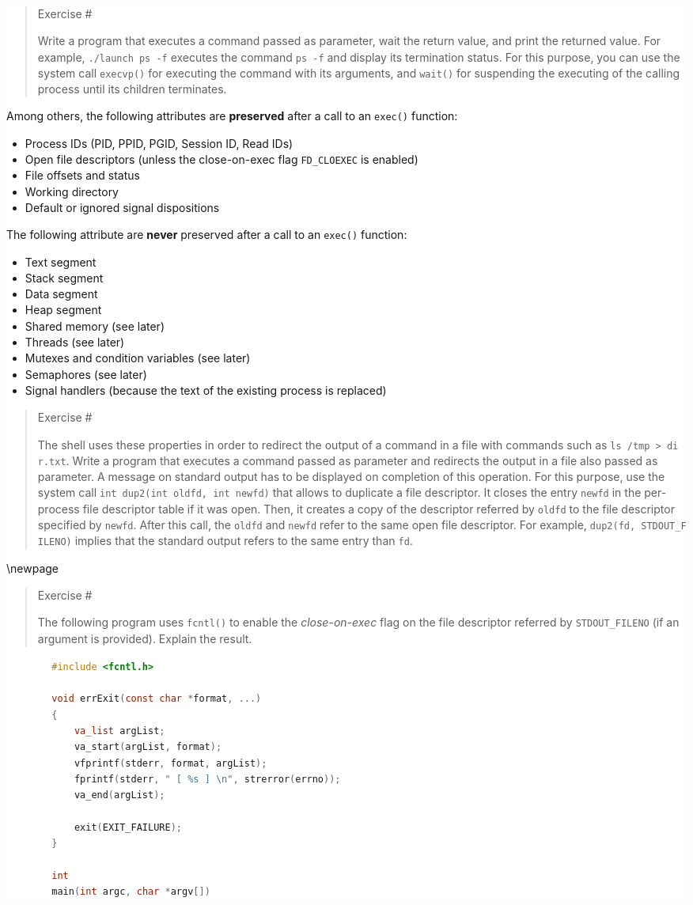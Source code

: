 > Exercise #
>
> Write a program that executes a command passed as parameter, wait
> the return value, and print the returned value. For example, `./launch ps -f`
> executes the command `ps -f` and display its termination status. For this
> purpose, you can use the system call `execvp()` for executing the command with
> its arguments, and `wait()` for suspending the executing of the calling process
> until its children terminates.


Among others, the following attributes are **preserved** after a call to an `exec()` function:

* Process IDs (PID, PPID, PGID, Session ID, Read IDs)
* Open file descriptors (unless the close-on-exec flag `FD_CLOEXEC` is enabled)
* File offsets and status
* Working directory
* Default or ignored signal dispositions

The following attribute are **never** preserved after a call to an `exec()` function:

* Text segment
* Stack segment
* Data segment
* Heap segment
* Shared memory (see later)
* Threads (see later)
* Mutexes and condition variables (see later)
* Semaphores (see later)
* Signal handlers (because the text of the existing process is replaced)

> Exercise #
>
> The shell uses these properties in order to redirect the output of a command in
> a file with commands such as `ls /tmp > dir.txt`. Write a program that executes
> a command passed as parameter and redirects the output in a file also passed as
> parameter. A message on standard output has to be displayed on completion of
> this operation. For this purpose, use the system call `int dup2(int oldfd, int
> newfd)` that allows to duplicate a file descriptor. It closes the entry `newfd`
> in the per-process file descriptor table if it was open. Then, it creates
> a copy of the descriptor referred by `oldfd` to the file descriptor specified
> by `newfd`. After this call, the `oldfd` and `newfd` refer to the same open
> file descriptor. For example, `dup2(fd, STDOUT_FILENO)` implies that the
> standard output refers to the same entry than `fd`.

\newpage
> Exercise #
>
> The following program uses `fcntl()` to enable the *close-on-exec* flag on the
> file descriptor referred by `STDOUT_FILENO` (if an argument is provided).
> Explain the result.

```C
        #include <fcntl.h>
        
        void errExit(const char *format, ...)
        {
            va_list argList;
            va_start(argList, format);
            vfprintf(stderr, format, argList);
            fprintf(stderr, " [ %s ] \n", strerror(errno));
            va_end(argList);
        
            exit(EXIT_FAILURE);
        }
        
        int
        main(int argc, char *argv[])
```